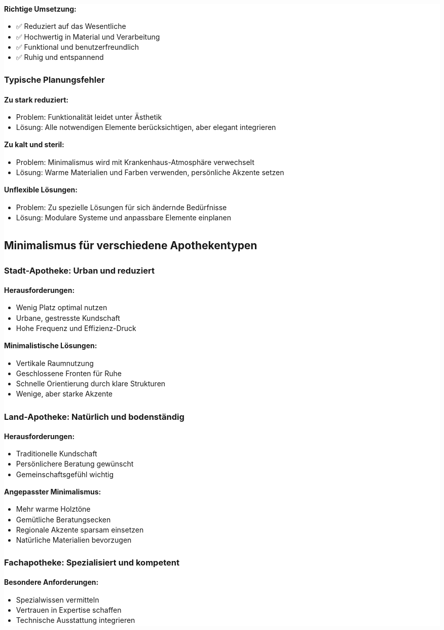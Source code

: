 **Richtige Umsetzung:**
- ✅ Reduziert auf das Wesentliche
- ✅ Hochwertig in Material und Verarbeitung
- ✅ Funktional und benutzerfreundlich
- ✅ Ruhig und entspannend

### Typische Planungsfehler

**Zu stark reduziert:**
- Problem: Funktionalität leidet unter Ästhetik
- Lösung: Alle notwendigen Elemente berücksichtigen, aber elegant integrieren

**Zu kalt und steril:**
- Problem: Minimalismus wird mit Krankenhaus-Atmosphäre verwechselt
- Lösung: Warme Materialien und Farben verwenden, persönliche Akzente setzen

**Unflexible Lösungen:**
- Problem: Zu spezielle Lösungen für sich ändernde Bedürfnisse
- Lösung: Modulare Systeme und anpassbare Elemente einplanen

## Minimalismus für verschiedene Apothekentypen

### Stadt-Apotheke: Urban und reduziert

**Herausforderungen:**
- Wenig Platz optimal nutzen
- Urbane, gestresste Kundschaft
- Hohe Frequenz und Effizienz-Druck

**Minimalistische Lösungen:**
- Vertikale Raumnutzung
- Geschlossene Fronten für Ruhe
- Schnelle Orientierung durch klare Strukturen
- Wenige, aber starke Akzente

### Land-Apotheke: Natürlich und bodenständig

**Herausforderungen:**
- Traditionelle Kundschaft
- Persönlichere Beratung gewünscht
- Gemeinschaftsgefühl wichtig

**Angepasster Minimalismus:**
- Mehr warme Holztöne
- Gemütliche Beratungsecken
- Regionale Akzente sparsam einsetzen
- Natürliche Materialien bevorzugen

### Fachapotheke: Spezialisiert und kompetent

**Besondere Anforderungen:**
- Spezialwissen vermitteln
- Vertrauen in Expertise schaffen
- Technische Ausstattung integrieren

